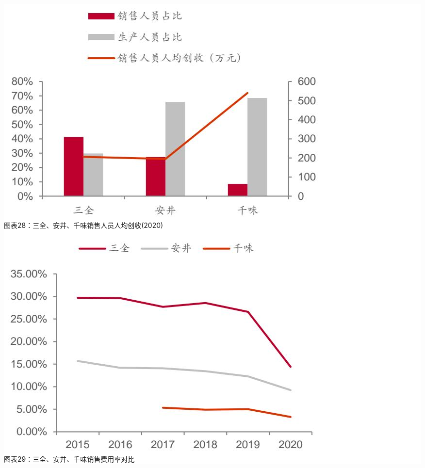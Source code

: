 ![](images/3f1e133915013fa3bf99b41b41716668f9c3311ab53d0af7da8ebf0b376ec9c4.jpg)  
图表28：三全、安井、千味销售人员人均创收(2020)

![](images/979d1ca000b77b6cefa0076cc9ea7877e8abbb99045087c8beb67b86fbe7ddac.jpg)  
图表29：三全、安井、千味销售费用率对比
